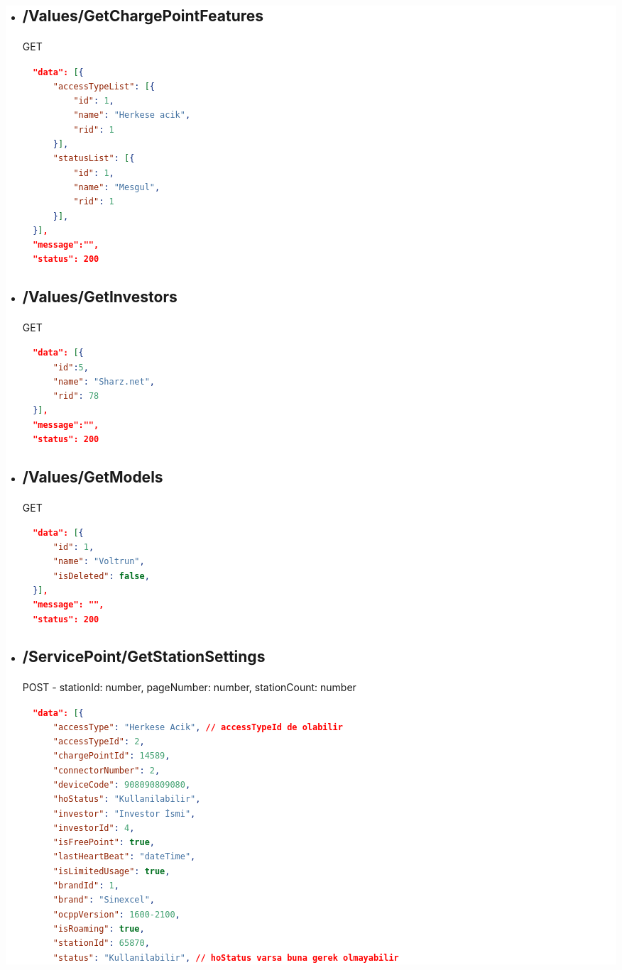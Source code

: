 - <h2 id="values-getchargepointfeatures"> /Values/GetChargePointFeatures</h2>
  GET

  ```json
    "data": [{
        "accessTypeList": [{
            "id": 1,
            "name": "Herkese acik",
            "rid": 1
        }],
        "statusList": [{
            "id": 1,
            "name": "Mesgul",
            "rid": 1
        }],
    }],
    "message":"",
    "status": 200
  ```

- <h2 id="values-getinvestors"> /Values/GetInvestors</h2>
  GET

  ```json
    "data": [{
        "id":5,
        "name": "Sharz.net",
        "rid": 78
    }],
    "message":"",
    "status": 200
  ```

- <h2 id="values-getmodels"> /Values/GetModels</h2>
  GET

  ```json
    "data": [{
        "id": 1,
        "name": "Voltrun",
        "isDeleted": false,
    }],
    "message": "",
    "status": 200
  ```

- <h2 id="servicepoint-getstationsettings"> /ServicePoint/GetStationSettings</h2>
  POST - stationId: number, pageNumber: number, stationCount: number

  ```json
    "data": [{
        "accessType": "Herkese Acik", // accessTypeId de olabilir
        "accessTypeId": 2,
        "chargePointId": 14589,
        "connectorNumber": 2,
        "deviceCode": 908090809080,
        "hoStatus": "Kullanilabilir",
        "investor": "Investor İsmi",
        "investorId": 4,
        "isFreePoint": true,
        "lastHeartBeat": "dateTime",
        "isLimitedUsage": true,
        "brandId": 1,
        "brand": "Sinexcel",
        "ocppVersion": 1600-2100,
        "isRoaming": true,
        "stationId": 65870,
        "status": "Kullanilabilir", // hoStatus varsa buna gerek olmayabilir
  ```